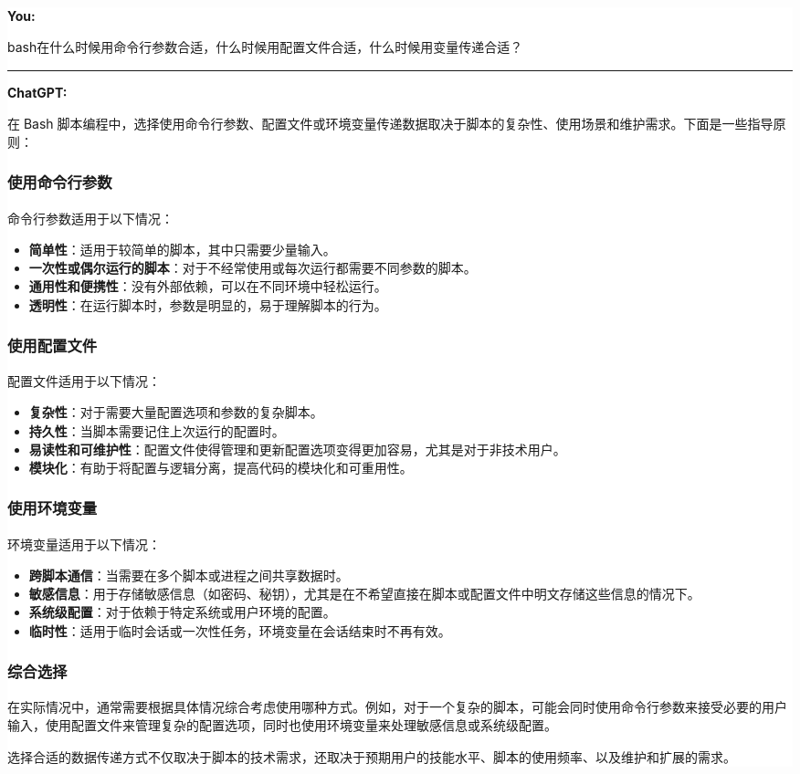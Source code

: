 **You:**

bash在什么时候用命令行参数合适，什么时候用配置文件合适，什么时候用变量传递合适？

* * *

**ChatGPT:**

在 Bash 脚本编程中，选择使用命令行参数、配置文件或环境变量传递数据取决于脚本的复杂性、使用场景和维护需求。下面是一些指导原则：

### 使用命令行参数

命令行参数适用于以下情况：

* **简单性**：适用于较简单的脚本，其中只需要少量输入。
* **一次性或偶尔运行的脚本**：对于不经常使用或每次运行都需要不同参数的脚本。
* **通用性和便携性**：没有外部依赖，可以在不同环境中轻松运行。
* **透明性**：在运行脚本时，参数是明显的，易于理解脚本的行为。

### 使用配置文件

配置文件适用于以下情况：

* **复杂性**：对于需要大量配置选项和参数的复杂脚本。
* **持久性**：当脚本需要记住上次运行的配置时。
* **易读性和可维护性**：配置文件使得管理和更新配置选项变得更加容易，尤其是对于非技术用户。
* **模块化**：有助于将配置与逻辑分离，提高代码的模块化和可重用性。

### 使用环境变量

环境变量适用于以下情况：

* **跨脚本通信**：当需要在多个脚本或进程之间共享数据时。
* **敏感信息**：用于存储敏感信息（如密码、秘钥），尤其是在不希望直接在脚本或配置文件中明文存储这些信息的情况下。
* **系统级配置**：对于依赖于特定系统或用户环境的配置。
* **临时性**：适用于临时会话或一次性任务，环境变量在会话结束时不再有效。

### 综合选择

在实际情况中，通常需要根据具体情况综合考虑使用哪种方式。例如，对于一个复杂的脚本，可能会同时使用命令行参数来接受必要的用户输入，使用配置文件来管理复杂的配置选项，同时也使用环境变量来处理敏感信息或系统级配置。

选择合适的数据传递方式不仅取决于脚本的技术需求，还取决于预期用户的技能水平、脚本的使用频率、以及维护和扩展的需求。
